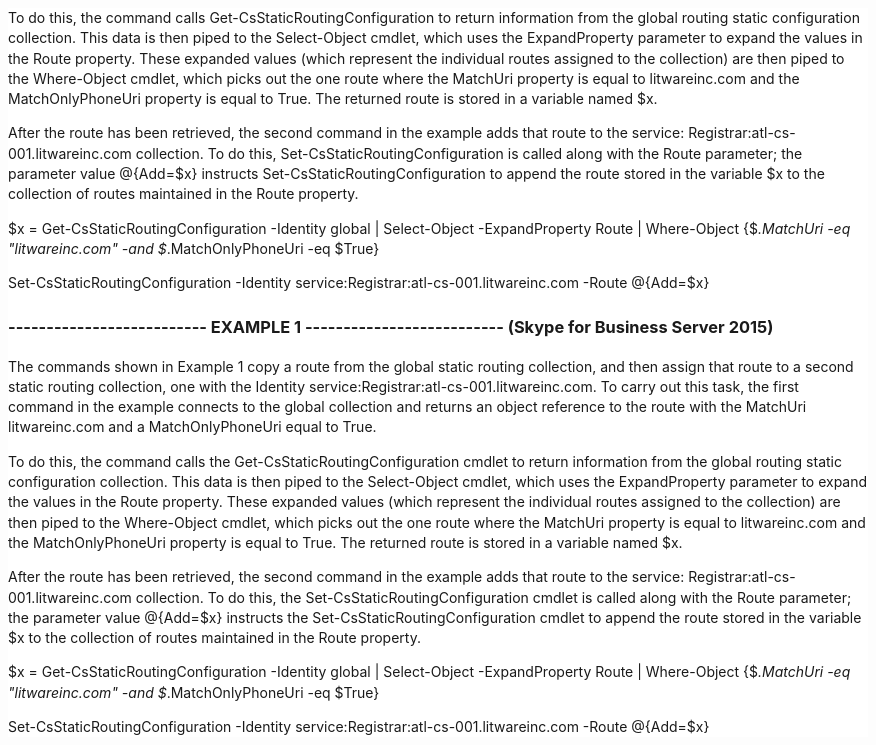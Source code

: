 To do this, the command calls Get-CsStaticRoutingConfiguration to return information from the global routing static configuration collection.
This data is then piped to the Select-Object cmdlet, which uses the ExpandProperty parameter to expand the values in the Route property.
These expanded values (which represent the individual routes assigned to the collection) are then piped to the Where-Object cmdlet, which picks out the one route where the MatchUri property is equal to litwareinc.com and the MatchOnlyPhoneUri property is equal to True.
The returned route is stored in a variable named $x.

After the route has been retrieved, the second command in the example adds that route to the service: Registrar:atl-cs-001.litwareinc.com collection.
To do this, Set-CsStaticRoutingConfiguration is called along with the Route parameter; the parameter value @{Add=$x} instructs Set-CsStaticRoutingConfiguration to append the route stored in the variable $x to the collection of routes maintained in the Route property.

$x = Get-CsStaticRoutingConfiguration -Identity global | Select-Object -ExpandProperty Route | Where-Object {$_.MatchUri -eq "litwareinc.com" -and $_.MatchOnlyPhoneUri -eq $True}

Set-CsStaticRoutingConfiguration -Identity service:Registrar:atl-cs-001.litwareinc.com -Route @{Add=$x}

### -------------------------- EXAMPLE 1 -------------------------- (Skype for Business Server 2015)
```

```

The commands shown in Example 1 copy a route from the global static routing collection, and then assign that route to a second static routing collection, one with the Identity service:Registrar:atl-cs-001.litwareinc.com.
To carry out this task, the first command in the example connects to the global collection and returns an object reference to the route with the MatchUri litwareinc.com and a MatchOnlyPhoneUri equal to True.

To do this, the command calls the Get-CsStaticRoutingConfiguration cmdlet to return information from the global routing static configuration collection.
This data is then piped to the Select-Object cmdlet, which uses the ExpandProperty parameter to expand the values in the Route property.
These expanded values (which represent the individual routes assigned to the collection) are then piped to the Where-Object cmdlet, which picks out the one route where the MatchUri property is equal to litwareinc.com and the MatchOnlyPhoneUri property is equal to True.
The returned route is stored in a variable named $x.

After the route has been retrieved, the second command in the example adds that route to the service: Registrar:atl-cs-001.litwareinc.com collection.
To do this, the Set-CsStaticRoutingConfiguration cmdlet is called along with the Route parameter; the parameter value @{Add=$x} instructs the Set-CsStaticRoutingConfiguration cmdlet to append the route stored in the variable $x to the collection of routes maintained in the Route property.

$x = Get-CsStaticRoutingConfiguration -Identity global | Select-Object -ExpandProperty Route | Where-Object {$_.MatchUri -eq "litwareinc.com" -and $_.MatchOnlyPhoneUri -eq $True}

Set-CsStaticRoutingConfiguration -Identity service:Registrar:atl-cs-001.litwareinc.com -Route @{Add=$x}

